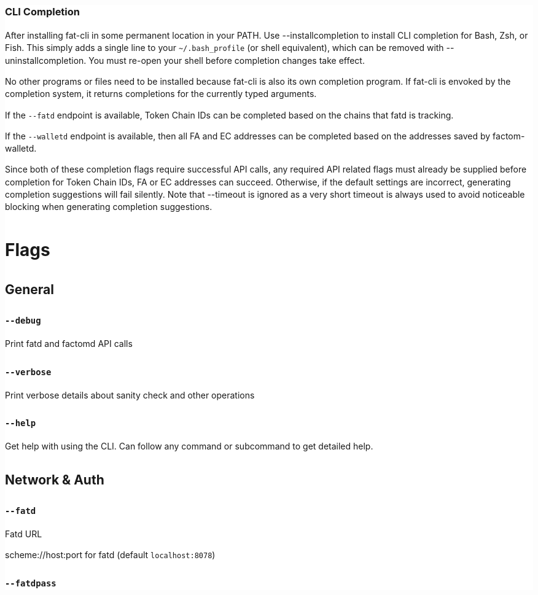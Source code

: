 ### CLI Completion
After installing fat-cli in some permanent location in your PATH. Use
--installcompletion to install CLI completion for Bash, Zsh, or Fish. This
simply adds a single line to your `~/.bash_profile` (or shell equivalent),
which can be removed with --uninstallcompletion. You must re-open your shell
before completion changes take effect.

No other programs or files need to be installed because fat-cli is also its own
completion program. If fat-cli is envoked by the completion system, it returns
completions for the currently typed arguments.

If the `--fatd` endpoint is available, Token Chain IDs can be completed based
on the chains that fatd is tracking.

If the `--walletd` endpoint is available, then all FA and EC addresses can be
completed based on the addresses saved by factom-walletd.

Since both of these completion flags require successful API calls, any required
API related flags must already be supplied before completion for Token Chain
IDs, FA or EC addresses can succeed. Otherwise, if the default settings are
incorrect, generating completion suggestions will fail silently. Note that
--timeout is ignored as a very short timeout is always used to avoid noticeable
blocking when generating completion suggestions.


# Flags

## General

### `--debug`

Print fatd and factomd API calls

### `--verbose`

Print verbose details about sanity check and other operations

### `--help`

Get help with using the CLI. Can follow any command or subcommand to get
detailed help.



## Network & Auth

### `--fatd`

Fatd URL

scheme://host:port for fatd (default `localhost:8078`)

### `--fatdpass`
